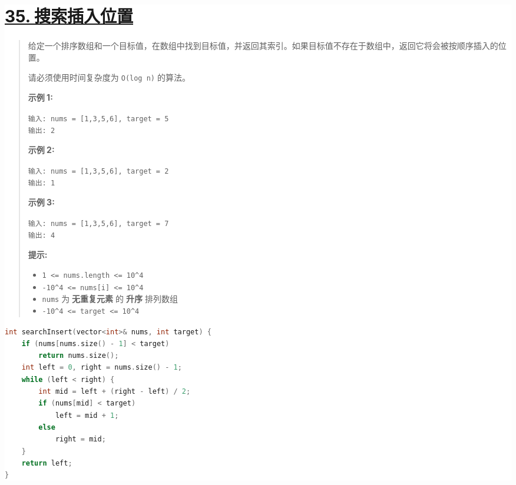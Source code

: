 # [35. 搜索插入位置](https://leetcode.cn/problems/search-insert-position/)

> 给定一个排序数组和一个目标值，在数组中找到目标值，并返回其索引。如果目标值不存在于数组中，返回它将会被按顺序插入的位置。
>
> 请必须使用时间复杂度为 `O(log n)` 的算法。
>
> 
>
> **示例 1:**
>
> ```
> 输入: nums = [1,3,5,6], target = 5
> 输出: 2
> ```
>
> **示例 2:**
>
> ```
> 输入: nums = [1,3,5,6], target = 2
> 输出: 1
> ```
>
> **示例 3:**
>
> ```
> 输入: nums = [1,3,5,6], target = 7
> 输出: 4
> ```
>
> 
>
> **提示:**
>
> - `1 <= nums.length <= 10^4`
> - `-10^4 <= nums[i] <= 10^4`
> - `nums` 为 **无重复元素** 的 **升序** 排列数组
> - `-10^4 <= target <= 10^4`

```C++
int searchInsert(vector<int>& nums, int target) {
    if (nums[nums.size() - 1] < target)
        return nums.size();
    int left = 0, right = nums.size() - 1;
    while (left < right) {
        int mid = left + (right - left) / 2;
        if (nums[mid] < target)
            left = mid + 1;
        else
            right = mid;
    }
    return left;
}
```
